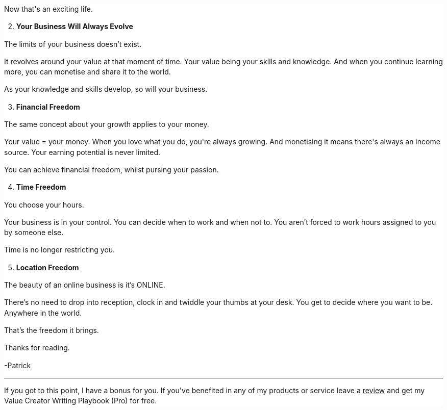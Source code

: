 Now that's an exciting life.


2. **Your Business Will Always Evolve** 

The limits of your business doesn’t exist.

It revolves around your value at that moment of time. Your value being your skills and knowledge. And when you continue learning more, you can monetise and share it to the world.

As your knowledge and skills develop, so will your business.


3. **Financial Freedom**

The same concept about your growth applies to your money.

Your value = your money. When you love what you do, you're always growing. And monetising it means there's always an income source. Your earning potential is never limited.

You can achieve financial freedom, whilst pursing your passion.
 

4. **Time Freedom**

You choose your hours.

Your business is in your control. You can decide when to work and when not to. You aren’t forced to work hours assigned to you by someone else.

Time is no longer restricting you. 

5. **Location Freedom** 

The beauty of an online business is it’s ONLINE.

There’s no need to drop into reception, clock in and twiddle your thumbs at your desk. You get to decide where you want to be. Anywhere in the world.

That’s the freedom it brings.

Thanks for reading.

-Patrick

---

If you got to this point, I have a bonus for you. If you've benefited in any of my products or service leave a [review](https://forms.gle/d1uZ5UYdVrSt2bYw5) and get my Value Creator Writing Playbook (Pro) for free.